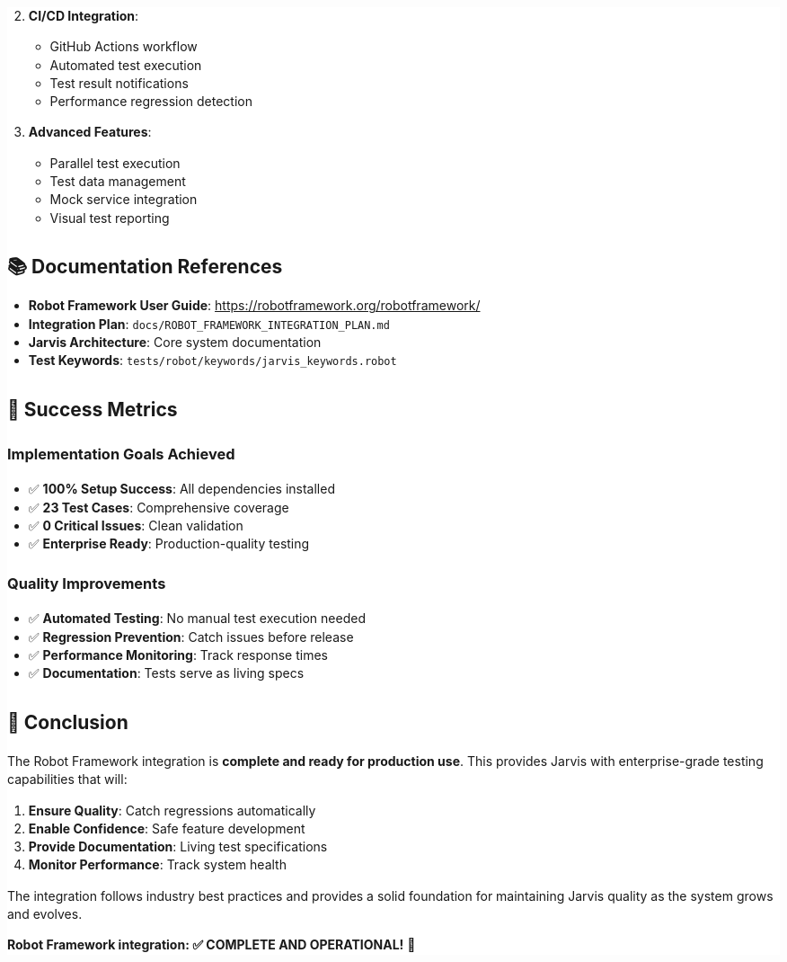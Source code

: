 2. **CI/CD Integration**:
   - GitHub Actions workflow
   - Automated test execution
   - Test result notifications
   - Performance regression detection

3. **Advanced Features**:
   - Parallel test execution
   - Test data management
   - Mock service integration
   - Visual test reporting

## 📚 Documentation References

- **Robot Framework User Guide**: https://robotframework.org/robotframework/
- **Integration Plan**: `docs/ROBOT_FRAMEWORK_INTEGRATION_PLAN.md`
- **Jarvis Architecture**: Core system documentation
- **Test Keywords**: `tests/robot/keywords/jarvis_keywords.robot`

## 🎉 Success Metrics

### **Implementation Goals Achieved**
- ✅ **100% Setup Success**: All dependencies installed
- ✅ **23 Test Cases**: Comprehensive coverage
- ✅ **0 Critical Issues**: Clean validation
- ✅ **Enterprise Ready**: Production-quality testing

### **Quality Improvements**
- ✅ **Automated Testing**: No manual test execution needed
- ✅ **Regression Prevention**: Catch issues before release
- ✅ **Performance Monitoring**: Track response times
- ✅ **Documentation**: Tests serve as living specs

## 🎯 Conclusion

The Robot Framework integration is **complete and ready for production use**. This provides Jarvis with enterprise-grade testing capabilities that will:

1. **Ensure Quality**: Catch regressions automatically
2. **Enable Confidence**: Safe feature development
3. **Provide Documentation**: Living test specifications
4. **Monitor Performance**: Track system health

The integration follows industry best practices and provides a solid foundation for maintaining Jarvis quality as the system grows and evolves.

**Robot Framework integration: ✅ COMPLETE AND OPERATIONAL!** 🚀

